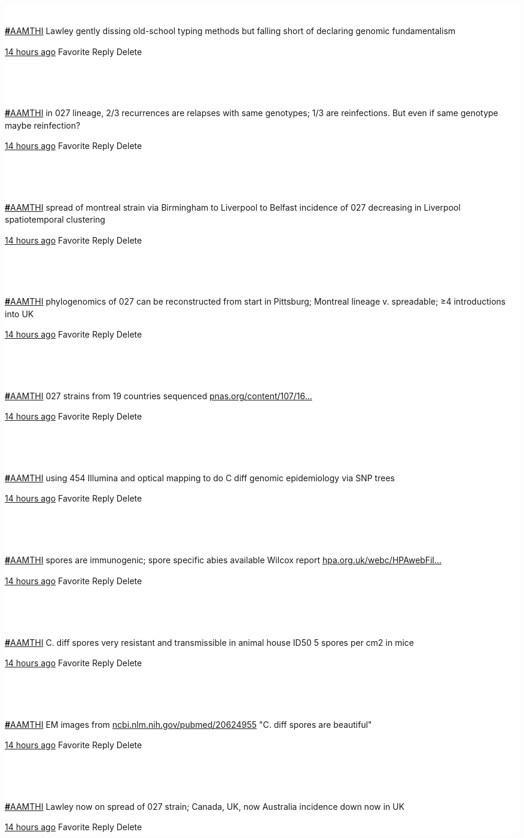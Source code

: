 <p>&nbsp;</p>
<p><a href="https://twitter.com/#!/search?q=%23AAMTHI"><strong>#</strong>AAMTHI</a> Lawley gently dissing old-school typing methods but falling short of declaring genomic fundamentalism</p>
<p><a href="https://twitter.com/#!/mjpallen/status/128872388879319040">14 hours ago</a> Favorite Reply Delete</p>
<p>&nbsp;</p>
<p>&nbsp;</p>
<p><a href="https://twitter.com/#!/search?q=%23AAMTHI"><strong>#</strong>AAMTHI</a> in 027 lineage, 2/3 recurrences are relapses with same genotypes; 1/3 are reinfections. But even if same genotype maybe reinfection?</p>
<p><a href="https://twitter.com/#!/mjpallen/status/128871915258515456">14 hours ago</a> Favorite Reply Delete</p>
<p>&nbsp;</p>
<p>&nbsp;</p>
<p><a href="https://twitter.com/#!/search?q=%23AAMTHI"><strong>#</strong>AAMTHI</a> spread of montreal strain via Birmingham to Liverpool to Belfast incidence of 027 decreasing in Liverpool spatiotemporal clustering</p>
<p><a href="https://twitter.com/#!/mjpallen/status/128870827700658176">14 hours ago</a> Favorite Reply Delete</p>
<p>&nbsp;</p>
<p>&nbsp;</p>
<p><a href="https://twitter.com/#!/search?q=%23AAMTHI"><strong>#</strong>AAMTHI</a> phylogenomics of 027 can be reconstructed from start in Pittsburg; Montreal lineage v. spreadable; ≥4 introductions into UK</p>
<p><a href="https://twitter.com/#!/mjpallen/status/128870195795197952">14 hours ago</a> Favorite Reply Delete</p>
<p>&nbsp;</p>
<p>&nbsp;</p>
<p><a href="https://twitter.com/#!/search?q=%23AAMTHI"><strong>#</strong>AAMTHI</a> 027 strains from 19 countries sequenced <a href="http://t.co/v0ZRSMsm">pnas.org/content/107/16…</a></p>
<p><a href="https://twitter.com/#!/mjpallen/status/128869585914044416">14 hours ago</a> Favorite Reply Delete</p>
<p>&nbsp;</p>
<p>&nbsp;</p>
<p><a href="https://twitter.com/#!/search?q=%23AAMTHI"><strong>#</strong>AAMTHI</a> using 454 Illumina and optical mapping to do C diff genomic epidemiology via SNP trees</p>
<p><a href="https://twitter.com/#!/mjpallen/status/128867947509841920">14 hours ago</a> Favorite Reply Delete</p>
<p>&nbsp;</p>
<p>&nbsp;</p>
<p><a href="https://twitter.com/#!/search?q=%23AAMTHI"><strong>#</strong>AAMTHI</a> spores are immunogenic; spore specific abies available Wilcox report <a href="http://t.co/S67z2xgk">hpa.org.uk/webc/HPAwebFil…</a></p>
<p><a href="https://twitter.com/#!/mjpallen/status/128867686255050752">14 hours ago</a> Favorite Reply Delete</p>
<p>&nbsp;</p>
<p>&nbsp;</p>
<p><a href="https://twitter.com/#!/search?q=%23AAMTHI"><strong>#</strong>AAMTHI</a> C. diff spores very resistant and transmissible in animal house ID50 5 spores per cm2 in mice</p>
<p><a href="https://twitter.com/#!/mjpallen/status/128867324399857665">14 hours ago</a> Favorite Reply Delete</p>
<p>&nbsp;</p>
<p>&nbsp;</p>
<p><a href="https://twitter.com/#!/search?q=%23AAMTHI"><strong>#</strong>AAMTHI</a> EM images from <a href="http://t.co/xgzVk9bX">ncbi.nlm.nih.gov/pubmed/20624955</a> "C. diff spores are beautiful"</p>
<p><a href="https://twitter.com/#!/mjpallen/status/128866908773683202">14 hours ago</a> Favorite Reply Delete</p>
<p>&nbsp;</p>
<p>&nbsp;</p>
<p><a href="https://twitter.com/#!/search?q=%23AAMTHI"><strong>#</strong>AAMTHI</a> Lawley now on spread of 027 strain; Canada, UK, now Australia incidence down now in UK</p>
<p><a href="https://twitter.com/#!/mjpallen/status/128866456619327488">14 hours ago</a> Favorite Reply Delete</p>
